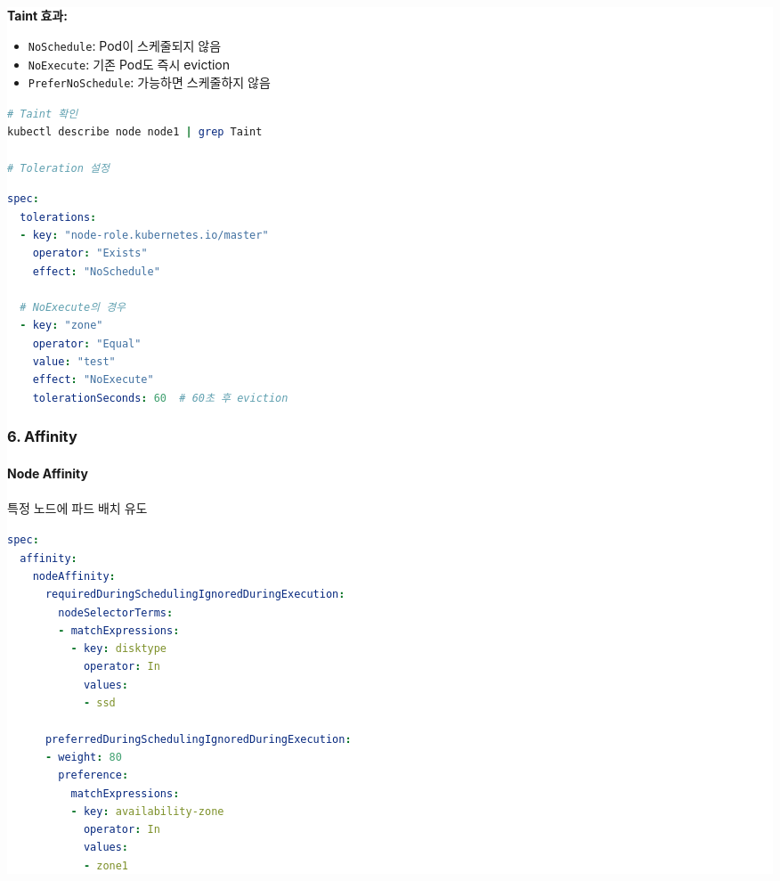 **Taint 효과:**
- `NoSchedule`: Pod이 스케줄되지 않음
- `NoExecute`: 기존 Pod도 즉시 eviction
- `PreferNoSchedule`: 가능하면 스케줄하지 않음

```bash
# Taint 확인
kubectl describe node node1 | grep Taint

# Toleration 설정
```

```yaml
spec:
  tolerations:
  - key: "node-role.kubernetes.io/master"
    operator: "Exists"
    effect: "NoSchedule"
  
  # NoExecute의 경우
  - key: "zone"
    operator: "Equal"
    value: "test"
    effect: "NoExecute"
    tolerationSeconds: 60  # 60초 후 eviction
```

### 6. Affinity

#### Node Affinity
특정 노드에 파드 배치 유도

```yaml
spec:
  affinity:
    nodeAffinity:
      requiredDuringSchedulingIgnoredDuringExecution:
        nodeSelectorTerms:
        - matchExpressions:
          - key: disktype
            operator: In
            values:
            - ssd
      
      preferredDuringSchedulingIgnoredDuringExecution:
      - weight: 80
        preference:
          matchExpressions:
          - key: availability-zone
            operator: In
            values:
            - zone1
```
